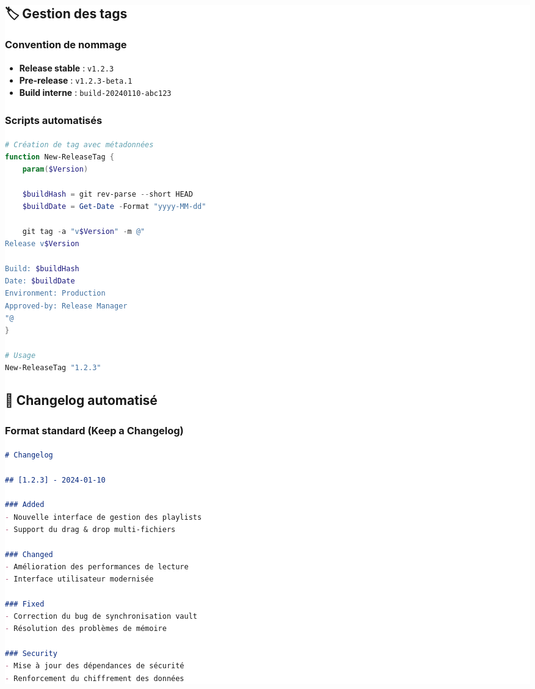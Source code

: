 ## 🏷️ Gestion des tags

### Convention de nommage
- **Release stable** : `v1.2.3`
- **Pre-release** : `v1.2.3-beta.1`
- **Build interne** : `build-20240110-abc123`

### Scripts automatisés

```powershell
# Création de tag avec métadonnées
function New-ReleaseTag {
    param($Version)
    
    $buildHash = git rev-parse --short HEAD
    $buildDate = Get-Date -Format "yyyy-MM-dd"
    
    git tag -a "v$Version" -m @"
Release v$Version

Build: $buildHash
Date: $buildDate
Environment: Production
Approved-by: Release Manager
"@
}

# Usage
New-ReleaseTag "1.2.3"
```

## 📄 Changelog automatisé

### Format standard (Keep a Changelog)

```markdown
# Changelog

## [1.2.3] - 2024-01-10

### Added
- Nouvelle interface de gestion des playlists
- Support du drag & drop multi-fichiers

### Changed  
- Amélioration des performances de lecture
- Interface utilisateur modernisée

### Fixed
- Correction du bug de synchronisation vault
- Résolution des problèmes de mémoire

### Security
- Mise à jour des dépendances de sécurité
- Renforcement du chiffrement des données
```
